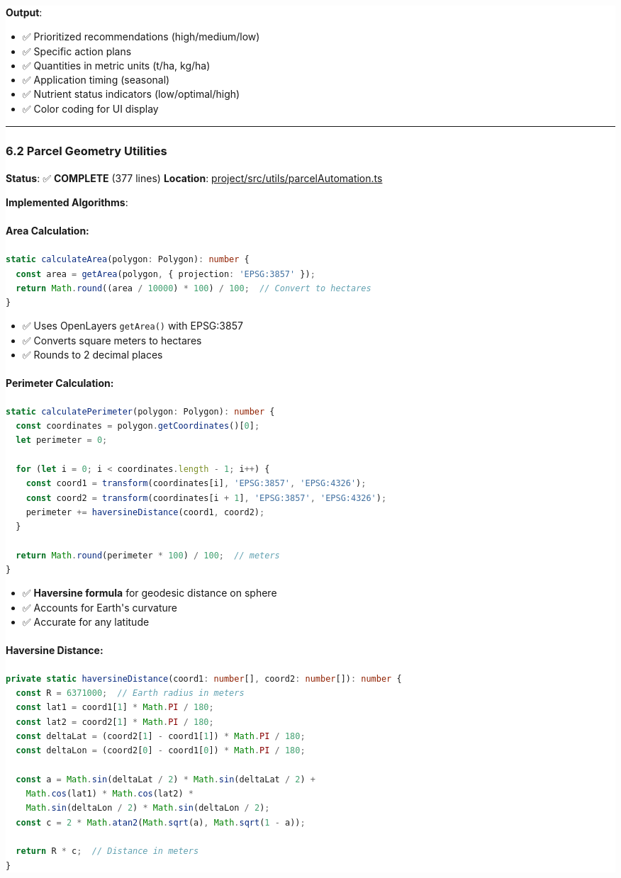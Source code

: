 **Output**:
- ✅ Prioritized recommendations (high/medium/low)
- ✅ Specific action plans
- ✅ Quantities in metric units (t/ha, kg/ha)
- ✅ Application timing (seasonal)
- ✅ Nutrient status indicators (low/optimal/high)
- ✅ Color coding for UI display

---

### 6.2 Parcel Geometry Utilities
**Status**: ✅ **COMPLETE** (377 lines)
**Location**: [project/src/utils/parcelAutomation.ts](project/src/utils/parcelAutomation.ts)

**Implemented Algorithms**:

#### **Area Calculation**:
```typescript
static calculateArea(polygon: Polygon): number {
  const area = getArea(polygon, { projection: 'EPSG:3857' });
  return Math.round((area / 10000) * 100) / 100;  // Convert to hectares
}
```
- ✅ Uses OpenLayers `getArea()` with EPSG:3857
- ✅ Converts square meters to hectares
- ✅ Rounds to 2 decimal places

#### **Perimeter Calculation**:
```typescript
static calculatePerimeter(polygon: Polygon): number {
  const coordinates = polygon.getCoordinates()[0];
  let perimeter = 0;

  for (let i = 0; i < coordinates.length - 1; i++) {
    const coord1 = transform(coordinates[i], 'EPSG:3857', 'EPSG:4326');
    const coord2 = transform(coordinates[i + 1], 'EPSG:3857', 'EPSG:4326');
    perimeter += haversineDistance(coord1, coord2);
  }

  return Math.round(perimeter * 100) / 100;  // meters
}
```
- ✅ **Haversine formula** for geodesic distance on sphere
- ✅ Accounts for Earth's curvature
- ✅ Accurate for any latitude

#### **Haversine Distance**:
```typescript
private static haversineDistance(coord1: number[], coord2: number[]): number {
  const R = 6371000;  // Earth radius in meters
  const lat1 = coord1[1] * Math.PI / 180;
  const lat2 = coord2[1] * Math.PI / 180;
  const deltaLat = (coord2[1] - coord1[1]) * Math.PI / 180;
  const deltaLon = (coord2[0] - coord1[0]) * Math.PI / 180;

  const a = Math.sin(deltaLat / 2) * Math.sin(deltaLat / 2) +
    Math.cos(lat1) * Math.cos(lat2) *
    Math.sin(deltaLon / 2) * Math.sin(deltaLon / 2);
  const c = 2 * Math.atan2(Math.sqrt(a), Math.sqrt(1 - a));

  return R * c;  // Distance in meters
}
```
